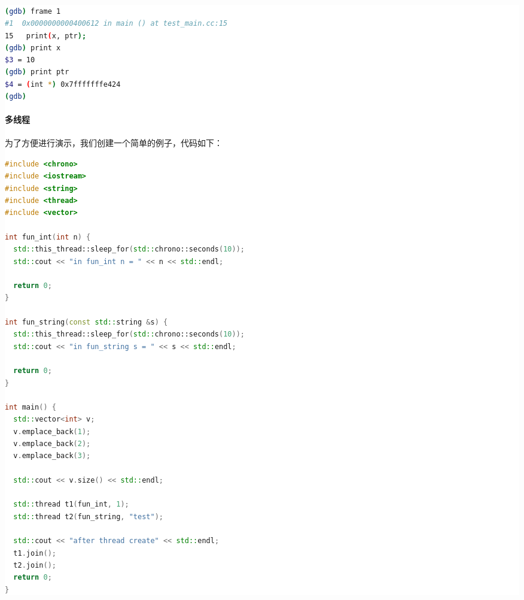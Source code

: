 ```sh
(gdb) frame 1
#1  0x0000000000400612 in main () at test_main.cc:15
15   print(x, ptr);
(gdb) print x
$3 = 10
(gdb) print ptr
$4 = (int *) 0x7fffffffe424
(gdb)
```

#### 多线程

为了方便进行演示，我们创建一个简单的例子，代码如下：

```cpp
#include <chrono>
#include <iostream>
#include <string>
#include <thread>
#include <vector>

int fun_int(int n) {
  std::this_thread::sleep_for(std::chrono::seconds(10));
  std::cout << "in fun_int n = " << n << std::endl;
  
  return 0;
}

int fun_string(const std::string &s) {
  std::this_thread::sleep_for(std::chrono::seconds(10));
  std::cout << "in fun_string s = " << s << std::endl;
  
  return 0;
}

int main() {
  std::vector<int> v;
  v.emplace_back(1);
  v.emplace_back(2);
  v.emplace_back(3);

  std::cout << v.size() << std::endl;

  std::thread t1(fun_int, 1);
  std::thread t2(fun_string, "test");

  std::cout << "after thread create" << std::endl;
  t1.join();
  t2.join();
  return 0;
}
```
